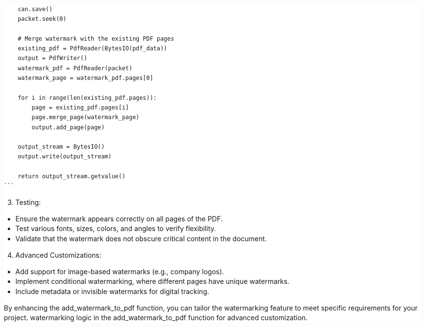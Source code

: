         can.save()
        packet.seek(0)

        # Merge watermark with the existing PDF pages
        existing_pdf = PdfReader(BytesIO(pdf_data))
        output = PdfWriter()
        watermark_pdf = PdfReader(packet)
        watermark_page = watermark_pdf.pages[0]
        
        for i in range(len(existing_pdf.pages)):
            page = existing_pdf.pages[i]
            page.merge_page(watermark_page)
            output.add_page(page)
        
        output_stream = BytesIO()
        output.write(output_stream)
        
        return output_stream.getvalue()
    ```

3. Testing:
- Ensure the watermark appears correctly on all pages of the PDF.
- Test various fonts, sizes, colors, and angles to verify flexibility.
- Validate that the watermark does not obscure critical content in the document.

4. Advanced Customizations:
- Add support for image-based watermarks (e.g., company logos).
- Implement conditional watermarking, where different pages have unique watermarks.
- Include metadata or invisible watermarks for digital tracking.

By enhancing the add_watermark_to_pdf function, you can tailor the watermarking feature to meet specific requirements for your project. watermarking logic in the add_watermark_to_pdf function for advanced customization.
